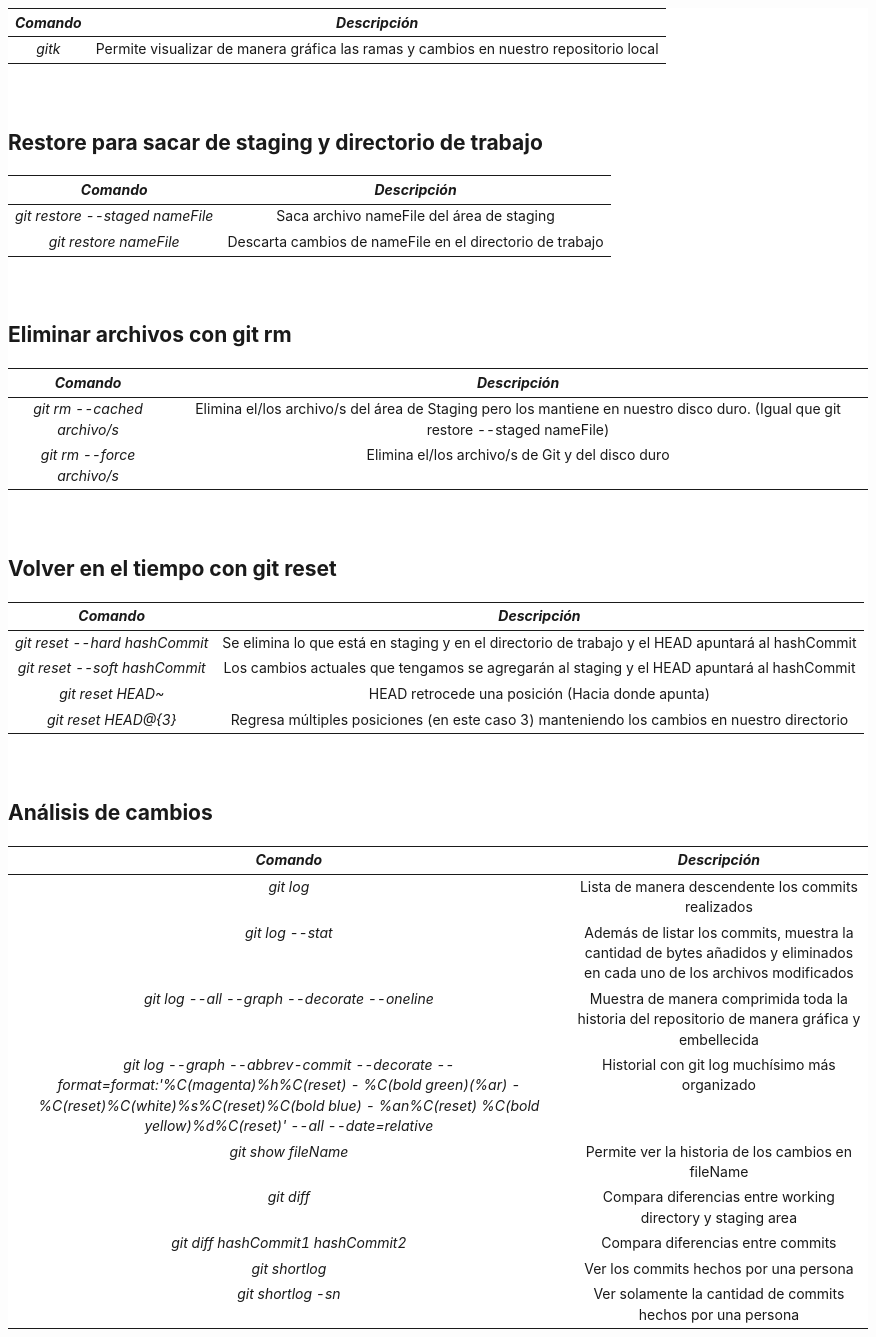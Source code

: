 | *Comando* | *Descripción* |
| :------------: | :------------: |
| *gitk* | Permite visualizar de manera gráfica las ramas y cambios en nuestro repositorio local |


&nbsp;


## Restore para sacar de staging y directorio de trabajo

| *Comando* | *Descripción* |
| :------------: | :------------: |
| *git restore \--staged nameFile* | Saca archivo nameFile del área de staging |
| *git restore nameFile* | Descarta cambios de nameFile en el directorio de trabajo |


&nbsp;


## Eliminar archivos con git rm

| *Comando* | *Descripción* |
| :------------: | :------------: |
| *git rm \--cached archivo/s* | Elimina el/los archivo/s del área de Staging pero los mantiene en nuestro disco duro. (Igual que git restore \--staged nameFile) |
| *git rm \--force archivo/s* | Elimina el/los archivo/s de Git y del disco duro |


&nbsp;


## Volver en el tiempo con git reset

| *Comando* | *Descripción* |
| :------------: | :------------: |
| *git reset \--hard hashCommit* | Se elimina lo que está en staging y en el directorio de trabajo y el HEAD apuntará al hashCommit |
| *git reset \--soft hashCommit* | Los cambios actuales que tengamos se agregarán al staging y el HEAD apuntará al hashCommit |
| *git reset HEAD~* | HEAD retrocede una posición (Hacia donde apunta) |
| *git reset HEAD@{3}* | Regresa múltiples posiciones (en este caso 3) manteniendo los cambios en nuestro directorio |


&nbsp;


## Análisis de cambios

| *Comando* | *Descripción* |
| :------------: | :------------: |
| *git log* | Lista de manera descendente los commits realizados |
| *git log \--stat* | Además de listar los commits, muestra la cantidad de bytes añadidos y eliminados en cada uno de los archivos modificados |
| *git log \--all \--graph \--decorate \--oneline* | Muestra de manera comprimida toda la historia del repositorio de manera gráfica y embellecida |
| *git log \--graph \--abbrev-commit \--decorate \--format=format:'%C(magenta)%h%C(reset) - %C(bold green)(%ar) - %C(reset)%C(white)%s%C(reset)%C(bold blue) - %an%C(reset) %C(bold yellow)%d%C(reset)' \--all \--date=relative* | Historial con git log muchísimo más organizado |
| *git show fileName* | Permite ver la historia de los cambios en fileName |
| *git diff* | Compara diferencias entre working directory y staging area |
| *git diff hashCommit1 hashCommit2* | Compara diferencias entre commits |
| *git shortlog* | Ver los commits hechos por una persona |
| *git shortlog -sn* | Ver solamente la cantidad de commits hechos por una persona |